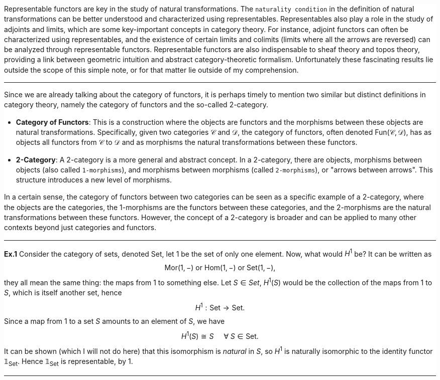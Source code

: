Representable functors are key in the study of natural transformations. The `naturality condition` in the definition of natural transformations can be better understood and characterized using representables. Representables also play a role in the study of adjoints and limits, which are some key-important concepts in category theory. For instance, adjoint functors can often be characterized using representables, and the existence of certain limits and colimits (limits where all the arrows are reversed) can be analyzed through representable functors. Representable functors are also indispensable to sheaf theory and topos theory, providing a link between geometric intuition and abstract category-theoretic formalism. Unfortunately these fascinating results lie outside the scope of this simple note, or for that matter lie outside of my comprehension.

- - -

Since we are already talking about the category of functors, it is perhaps timely to mention two similar but distinct definitions in category theory, namely the category of functors and the so-called $2$-category.

- **Category of Functors**: This is a construction where the objects are functors and the morphisms between these objects are natural transformations. Specifically, given two categories $\mathcal{C}$ and $\mathcal{D}$, the category of functors, often denoted $\text{Fun}(\mathcal{C}, \mathcal{D})$, has as objects all functors from $\mathcal{C}$ to $\mathcal{D}$ and as morphisms the natural transformations between these functors.

- **$2$-Category**: A $2$-category is a more general and abstract concept. In a $2$-category, there are objects, morphisms between objects (also called `1-morphisms`), and morphisms between morphisms (called `2-morphisms`), or "arrows between arrows". This structure introduces a new level of morphisms.

In a certain sense, the category of functors between two categories can be seen as a specific example of a 2-category, where the objects are the categories, the 1-morphisms are the functors between these categories, and the 2-morphisms are the natural transformations between these functors. However, the concept of a 2-category is broader and can be applied to many other contexts beyond just categories and functors.

- - -

**Ex.1** Consider the category of sets, denoted $\text{Set}$, let $1$ be the set of only one element. Now, what would $H^{1}$ be? It can be written as 
$$
\text{Mor}(1,-) \text{ or } \text{Hom}(1,-) \text{ or } \text{Set}(1,-),
$$
they all mean the same thing: the maps from $1$ to something else. Let $S \in Set$, $H^{1}(S)$ would be the collection of the maps from $1$ to $S$, which is itself another set, hence
$$
H^{1}: \text{Set} \to \text{Set}.
$$
Since a map from $1$ to a set $S$ amounts to an element of $S$, we have
$$
H^{1}(S) \cong S \quad  \;\forall\; S \in  \text{Set}.
$$
It can be shown (which I will not do here) that this isomorphism is *natural* in $S$, so $H^{1}$ is naturally isomorphic to the identity functor $\mathbb{1}_ {\text{Set}}$. Hence $\mathbb{1}_ {\text{Set}}$ is representable, by $1$. 

- - -
